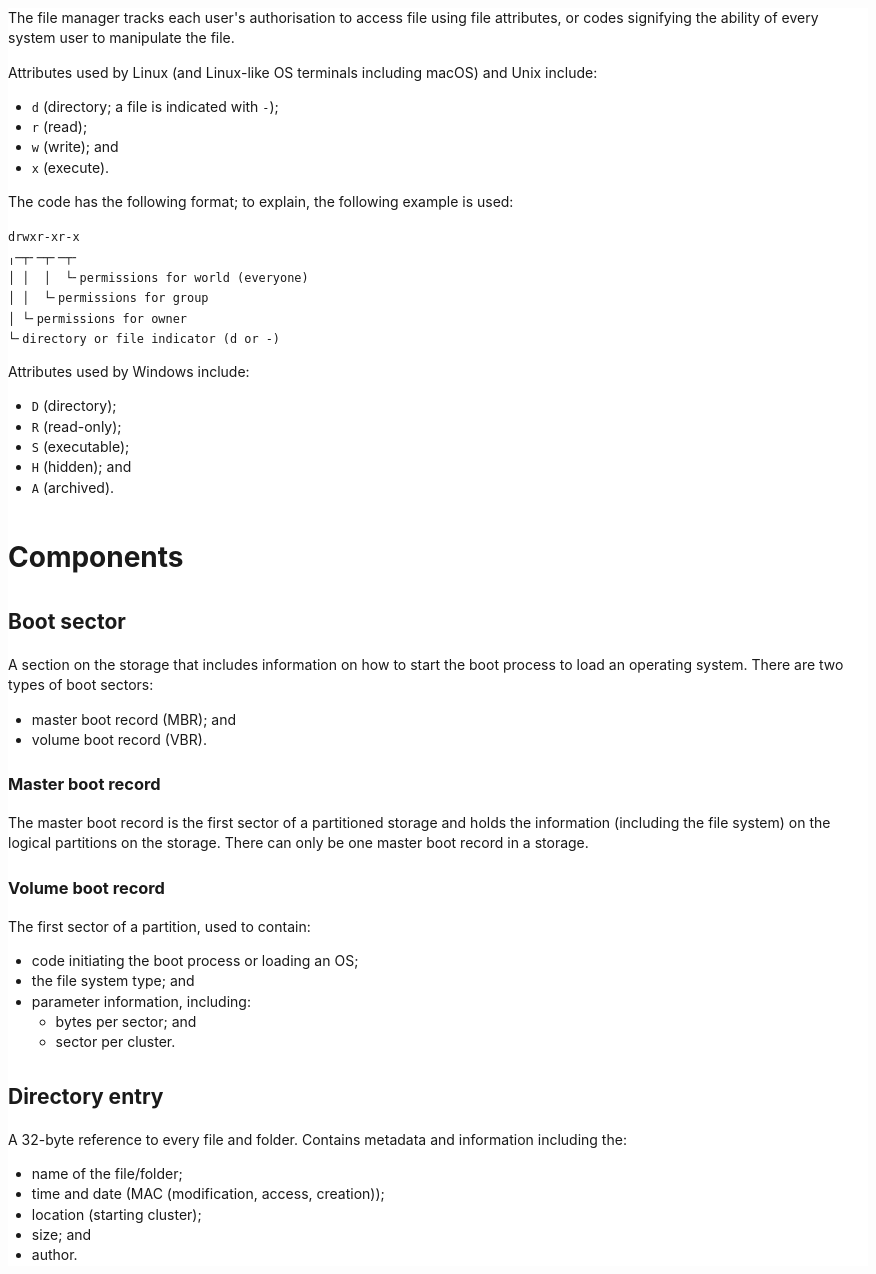 The file manager tracks each user's authorisation to access file using file attributes, or codes signifying the ability of every system user to manipulate the file.

Attributes used by Linux (and Linux-like OS terminals including macOS) and Unix include:
- `d` (directory; a file is indicated with `-`);
- `r` (read);
- `w` (write); and
- `x` (execute).

The code has the following format; to explain, the following example is used:
```
drwxr-xr-x
╷─┬╴─┬╴─┬╴
│ │  │  └╴permissions for world (everyone)
│ │  └╴permissions for group
│ └╴permissions for owner
└╴directory or file indicator (d or -)
```
Attributes used by Windows include:
- `D` (directory);
- `R` (read-only);
- `S` (executable);
- `H` (hidden); and
- `A` (archived).

# Components

## Boot sector

A section on the storage that includes information on how to start the boot process to load an operating system. There are two types of boot sectors:
- master boot record (MBR); and
- volume boot record (VBR).

### Master boot record

The master boot record is the first sector of a partitioned storage and holds the information (including the file system) on the logical partitions on the storage. There can only be one master boot record in a storage.

### Volume boot record

The first sector of a partition, used to contain:
- code initiating the boot process or loading an OS; 
- the file system type; and
- parameter information, including:
	- bytes per sector; and
	- sector per cluster.

## Directory entry

A 32-byte reference to every file and folder. Contains metadata and information including the:
- name of the file/folder;
- time and date (MAC (modification, access, creation));
- location (starting cluster);
- size; and
- author.
